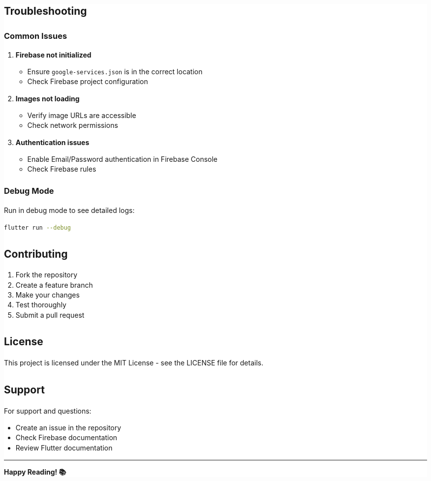 ## Troubleshooting

### Common Issues

1. **Firebase not initialized**
   - Ensure `google-services.json` is in the correct location
   - Check Firebase project configuration

2. **Images not loading**
   - Verify image URLs are accessible
   - Check network permissions

3. **Authentication issues**
   - Enable Email/Password authentication in Firebase Console
   - Check Firebase rules

### Debug Mode
Run in debug mode to see detailed logs:
```bash
flutter run --debug
```

## Contributing

1. Fork the repository
2. Create a feature branch
3. Make your changes
4. Test thoroughly
5. Submit a pull request

## License

This project is licensed under the MIT License - see the LICENSE file for details.

## Support

For support and questions:
- Create an issue in the repository
- Check Firebase documentation
- Review Flutter documentation

---

**Happy Reading! 📚**
